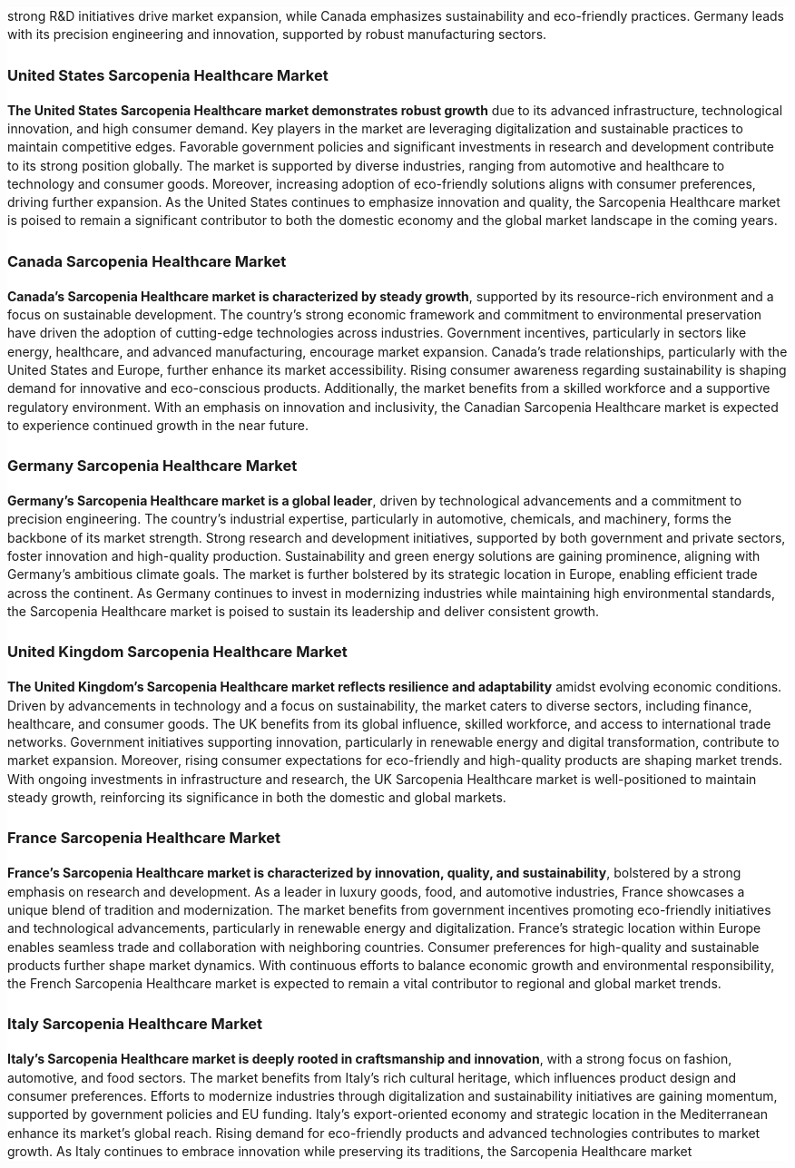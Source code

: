 strong R&amp;D initiatives drive market expansion, while Canada emphasizes sustainability and eco-friendly practices. Germany leads with its precision engineering and innovation, supported by robust manufacturing sectors.</span></em></p></blockquote><h3><strong>United States Sarcopenia Healthcare Market</strong></h3><p><strong>The United States Sarcopenia Healthcare market demonstrates robust growth</strong> due to its advanced infrastructure, technological innovation, and high consumer demand. Key players in the market are leveraging digitalization and sustainable practices to maintain competitive edges. Favorable government policies and significant investments in research and development contribute to its strong position globally. The market is supported by diverse industries, ranging from automotive and healthcare to technology and consumer goods. Moreover, increasing adoption of eco-friendly solutions aligns with consumer preferences, driving further expansion. As the United States continues to emphasize innovation and quality, the Sarcopenia Healthcare market is poised to remain a significant contributor to both the domestic economy and the global market landscape in the coming years.</p><h3><strong>Canada Sarcopenia Healthcare Market</strong></h3><p><strong>Canada&rsquo;s Sarcopenia Healthcare market is characterized by steady growth</strong>, supported by its resource-rich environment and a focus on sustainable development. The country&rsquo;s strong economic framework and commitment to environmental preservation have driven the adoption of cutting-edge technologies across industries. Government incentives, particularly in sectors like energy, healthcare, and advanced manufacturing, encourage market expansion. Canada&rsquo;s trade relationships, particularly with the United States and Europe, further enhance its market accessibility. Rising consumer awareness regarding sustainability is shaping demand for innovative and eco-conscious products. Additionally, the market benefits from a skilled workforce and a supportive regulatory environment. With an emphasis on innovation and inclusivity, the Canadian Sarcopenia Healthcare market is expected to experience continued growth in the near future.</p><h3><strong>Germany Sarcopenia Healthcare Market</strong></h3><p><strong>Germany&rsquo;s Sarcopenia Healthcare market is a global leader</strong>, driven by technological advancements and a commitment to precision engineering. The country&rsquo;s industrial expertise, particularly in automotive, chemicals, and machinery, forms the backbone of its market strength. Strong research and development initiatives, supported by both government and private sectors, foster innovation and high-quality production. Sustainability and green energy solutions are gaining prominence, aligning with Germany&rsquo;s ambitious climate goals. The market is further bolstered by its strategic location in Europe, enabling efficient trade across the continent. As Germany continues to invest in modernizing industries while maintaining high environmental standards, the Sarcopenia Healthcare market is poised to sustain its leadership and deliver consistent growth.</p><h3><strong>United Kingdom Sarcopenia Healthcare Market</strong></h3><p><strong>The United Kingdom&rsquo;s Sarcopenia Healthcare market reflects resilience and adaptability</strong> amidst evolving economic conditions. Driven by advancements in technology and a focus on sustainability, the market caters to diverse sectors, including finance, healthcare, and consumer goods. The UK benefits from its global influence, skilled workforce, and access to international trade networks. Government initiatives supporting innovation, particularly in renewable energy and digital transformation, contribute to market expansion. Moreover, rising consumer expectations for eco-friendly and high-quality products are shaping market trends. With ongoing investments in infrastructure and research, the UK Sarcopenia Healthcare market is well-positioned to maintain steady growth, reinforcing its significance in both the domestic and global markets.</p><h3><strong>France Sarcopenia Healthcare Market</strong></h3><p><strong>France&rsquo;s Sarcopenia Healthcare market is characterized by innovation, quality, and sustainability</strong>, bolstered by a strong emphasis on research and development. As a leader in luxury goods, food, and automotive industries, France showcases a unique blend of tradition and modernization. The market benefits from government incentives promoting eco-friendly initiatives and technological advancements, particularly in renewable energy and digitalization. France&rsquo;s strategic location within Europe enables seamless trade and collaboration with neighboring countries. Consumer preferences for high-quality and sustainable products further shape market dynamics. With continuous efforts to balance economic growth and environmental responsibility, the French Sarcopenia Healthcare market is expected to remain a vital contributor to regional and global market trends.</p><h3><strong>Italy Sarcopenia Healthcare Market</strong></h3><p><strong>Italy&rsquo;s Sarcopenia Healthcare market is deeply rooted in craftsmanship and innovation</strong>, with a strong focus on fashion, automotive, and food sectors. The market benefits from Italy&rsquo;s rich cultural heritage, which influences product design and consumer preferences. Efforts to modernize industries through digitalization and sustainability initiatives are gaining momentum, supported by government policies and EU funding. Italy&rsquo;s export-oriented economy and strategic location in the Mediterranean enhance its market&rsquo;s global reach. Rising demand for eco-friendly products and advanced technologies contributes to market growth. As Italy continues to embrace innovation while preserving its traditions, the Sarcopenia Healthcare market